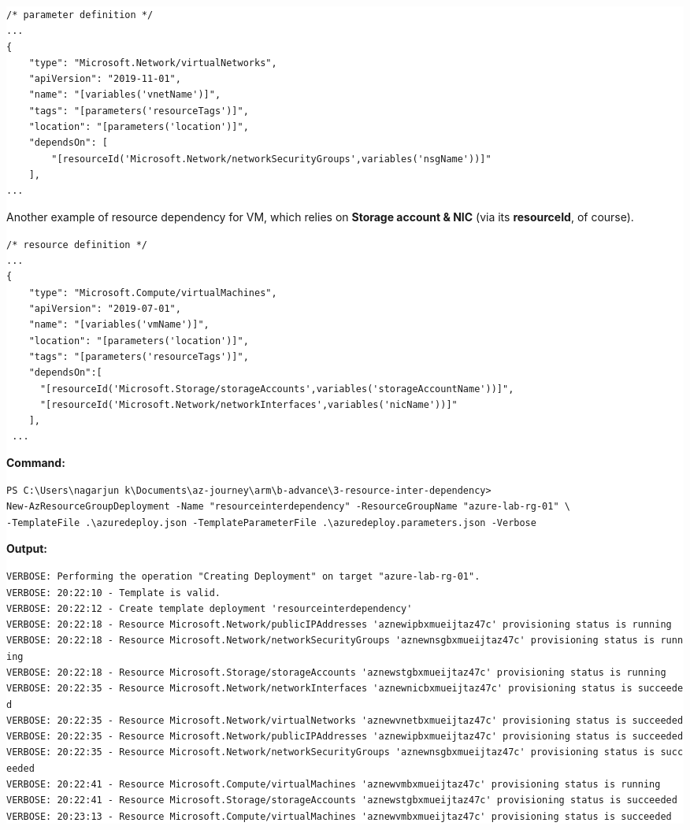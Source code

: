 ```
/* parameter definition */
...
{
    "type": "Microsoft.Network/virtualNetworks",
    "apiVersion": "2019-11-01",
    "name": "[variables('vnetName')]",
    "tags": "[parameters('resourceTags')]",
    "location": "[parameters('location')]",
    "dependsOn": [
        "[resourceId('Microsoft.Network/networkSecurityGroups',variables('nsgName'))]"
    ],
...
```

Another example of resource dependency for VM, which relies on **Storage account & NIC** (via its **resourceId**, of course).

```
/* resource definition */
...
{
    "type": "Microsoft.Compute/virtualMachines",
    "apiVersion": "2019-07-01",
    "name": "[variables('vmName')]",
    "location": "[parameters('location')]",
    "tags": "[parameters('resourceTags')]",
    "dependsOn":[
      "[resourceId('Microsoft.Storage/storageAccounts',variables('storageAccountName'))]",
      "[resourceId('Microsoft.Network/networkInterfaces',variables('nicName'))]"
    ],
 ...
 ```
 
 **Command:**
```
PS C:\Users\nagarjun k\Documents\az-journey\arm\b-advance\3-resource-inter-dependency> 
New-AzResourceGroupDeployment -Name "resourceinterdependency" -ResourceGroupName "azure-lab-rg-01" \
-TemplateFile .\azuredeploy.json -TemplateParameterFile .\azuredeploy.parameters.json -Verbose
```

**Output:**
```
VERBOSE: Performing the operation "Creating Deployment" on target "azure-lab-rg-01".
VERBOSE: 20:22:10 - Template is valid.
VERBOSE: 20:22:12 - Create template deployment 'resourceinterdependency'
VERBOSE: 20:22:18 - Resource Microsoft.Network/publicIPAddresses 'aznewipbxmueijtaz47c' provisioning status is running
VERBOSE: 20:22:18 - Resource Microsoft.Network/networkSecurityGroups 'aznewnsgbxmueijtaz47c' provisioning status is running
VERBOSE: 20:22:18 - Resource Microsoft.Storage/storageAccounts 'aznewstgbxmueijtaz47c' provisioning status is running
VERBOSE: 20:22:35 - Resource Microsoft.Network/networkInterfaces 'aznewnicbxmueijtaz47c' provisioning status is succeeded
VERBOSE: 20:22:35 - Resource Microsoft.Network/virtualNetworks 'aznewvnetbxmueijtaz47c' provisioning status is succeeded
VERBOSE: 20:22:35 - Resource Microsoft.Network/publicIPAddresses 'aznewipbxmueijtaz47c' provisioning status is succeeded
VERBOSE: 20:22:35 - Resource Microsoft.Network/networkSecurityGroups 'aznewnsgbxmueijtaz47c' provisioning status is succeeded
VERBOSE: 20:22:41 - Resource Microsoft.Compute/virtualMachines 'aznewvmbxmueijtaz47c' provisioning status is running
VERBOSE: 20:22:41 - Resource Microsoft.Storage/storageAccounts 'aznewstgbxmueijtaz47c' provisioning status is succeeded
VERBOSE: 20:23:13 - Resource Microsoft.Compute/virtualMachines 'aznewvmbxmueijtaz47c' provisioning status is succeeded
```
